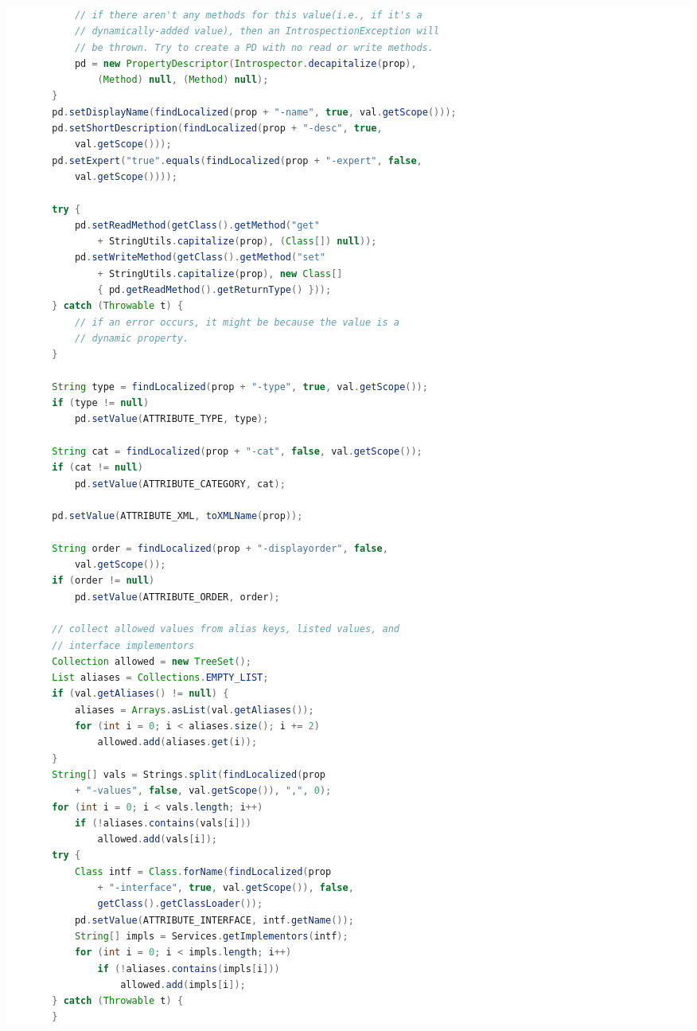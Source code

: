 ```java
            // if there aren't any methods for this value(i.e., if it's a
            // dynamically-added value), then an IntrospectionException will
            // be thrown. Try to create a PD with no read or write methods.
            pd = new PropertyDescriptor(Introspector.decapitalize(prop),
                (Method) null, (Method) null);
        }
        pd.setDisplayName(findLocalized(prop + "-name", true, val.getScope()));
        pd.setShortDescription(findLocalized(prop + "-desc", true,
            val.getScope()));
        pd.setExpert("true".equals(findLocalized(prop + "-expert", false,
            val.getScope())));

        try {
            pd.setReadMethod(getClass().getMethod("get"
                + StringUtils.capitalize(prop), (Class[]) null));
            pd.setWriteMethod(getClass().getMethod("set"
                + StringUtils.capitalize(prop), new Class[]
                { pd.getReadMethod().getReturnType() }));
        } catch (Throwable t) {
            // if an error occurs, it might be because the value is a
            // dynamic property.
        }

        String type = findLocalized(prop + "-type", true, val.getScope());
        if (type != null)
            pd.setValue(ATTRIBUTE_TYPE, type);

        String cat = findLocalized(prop + "-cat", false, val.getScope());
        if (cat != null)
            pd.setValue(ATTRIBUTE_CATEGORY, cat);
        
        pd.setValue(ATTRIBUTE_XML, toXMLName(prop));

        String order = findLocalized(prop + "-displayorder", false,
            val.getScope());
        if (order != null)
            pd.setValue(ATTRIBUTE_ORDER, order);

        // collect allowed values from alias keys, listed values, and
        // interface implementors
        Collection allowed = new TreeSet();
        List aliases = Collections.EMPTY_LIST;
        if (val.getAliases() != null) {
            aliases = Arrays.asList(val.getAliases());
            for (int i = 0; i < aliases.size(); i += 2)
                allowed.add(aliases.get(i));
        }
        String[] vals = Strings.split(findLocalized(prop
            + "-values", false, val.getScope()), ",", 0);
        for (int i = 0; i < vals.length; i++)
            if (!aliases.contains(vals[i]))
                allowed.add(vals[i]);
        try {
            Class intf = Class.forName(findLocalized(prop
                + "-interface", true, val.getScope()), false,
                getClass().getClassLoader());
            pd.setValue(ATTRIBUTE_INTERFACE, intf.getName());
            String[] impls = Services.getImplementors(intf);
            for (int i = 0; i < impls.length; i++)
                if (!aliases.contains(impls[i]))
                    allowed.add(impls[i]);
        } catch (Throwable t) {
        }
```